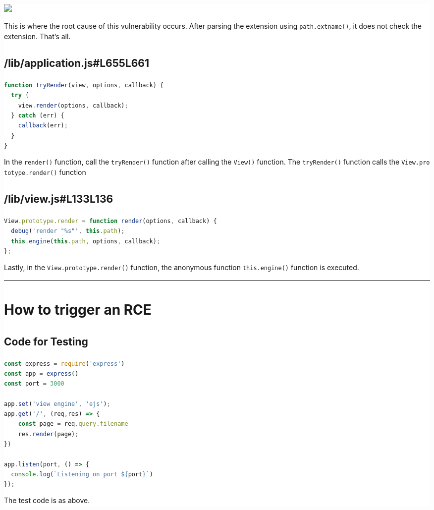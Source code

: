 ![](https://user-images.githubusercontent.com/49112423/208300163-99402ac8-17a0-43c5-8f73-75000bf06545.png)

This is where the root cause of this vulnerability occurs. After parsing the extension using `path.extname()`, it does not check the extension. That’s all.

## /lib/application.js#L655L661

```javascript
function tryRender(view, options, callback) {
  try {
    view.render(options, callback);
  } catch (err) {
    callback(err);
  }
}
```
In the `render()` function, call the `tryRender()` function after calling the `View()` function. The `tryRender()` function calls the `View.prototype.render()` function

## /lib/view.js#L133L136

```javascript
View.prototype.render = function render(options, callback) {
  debug('render "%s"', this.path);
  this.engine(this.path, options, callback);
};
```
Lastly, in the `View.prototype.render()` function, the anonymous function `this.engine()` function is executed.

---
# How to trigger an RCE

## Code for Testing

```javascript
const express = require('express')
const app = express()
const port = 3000

app.set('view engine', 'ejs');
app.get('/', (req,res) => {
    const page = req.query.filename
    res.render(page);
})

app.listen(port, () => {
  console.log(`Listening on port ${port}`)
});
```
The test code is as above.
